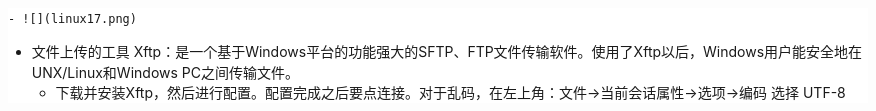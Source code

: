     - ![](linux17.png)
  - 文件上传的工具 Xftp：是一个基于Windows平台的功能强大的SFTP、FTP文件传输软件。使用了Xftp以后，Windows用户能安全地在UNX/Linux和Windows PC之间传输文件。
    - 下载并安装Xftp，然后进行配置。配置完成之后要点连接。对于乱码，在左上角：文件->当前会话属性->选项->编码 选择 UTF-8